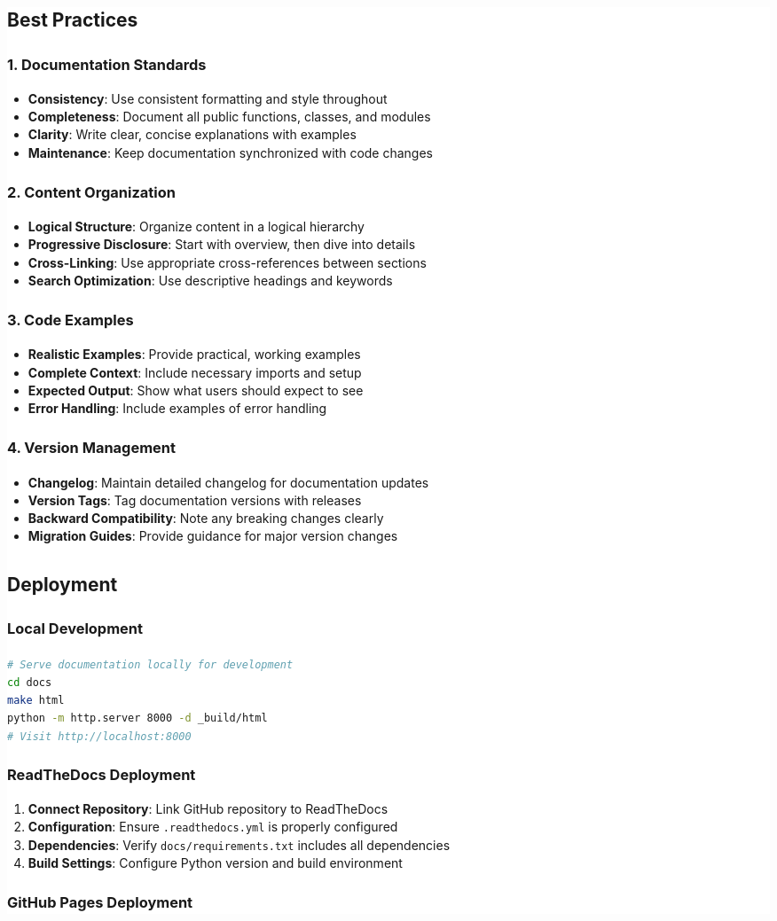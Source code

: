 ## Best Practices

### 1. Documentation Standards

- **Consistency**: Use consistent formatting and style throughout
- **Completeness**: Document all public functions, classes, and modules
- **Clarity**: Write clear, concise explanations with examples
- **Maintenance**: Keep documentation synchronized with code changes

### 2. Content Organization

- **Logical Structure**: Organize content in a logical hierarchy
- **Progressive Disclosure**: Start with overview, then dive into details
- **Cross-Linking**: Use appropriate cross-references between sections
- **Search Optimization**: Use descriptive headings and keywords

### 3. Code Examples

- **Realistic Examples**: Provide practical, working examples
- **Complete Context**: Include necessary imports and setup
- **Expected Output**: Show what users should expect to see
- **Error Handling**: Include examples of error handling

### 4. Version Management

- **Changelog**: Maintain detailed changelog for documentation updates
- **Version Tags**: Tag documentation versions with releases
- **Backward Compatibility**: Note any breaking changes clearly
- **Migration Guides**: Provide guidance for major version changes

## Deployment

### Local Development

```bash
# Serve documentation locally for development
cd docs
make html
python -m http.server 8000 -d _build/html
# Visit http://localhost:8000
```

### ReadTheDocs Deployment

1. **Connect Repository**: Link GitHub repository to ReadTheDocs
2. **Configuration**: Ensure `.readthedocs.yml` is properly configured
3. **Dependencies**: Verify `docs/requirements.txt` includes all dependencies
4. **Build Settings**: Configure Python version and build environment

### GitHub Pages Deployment
